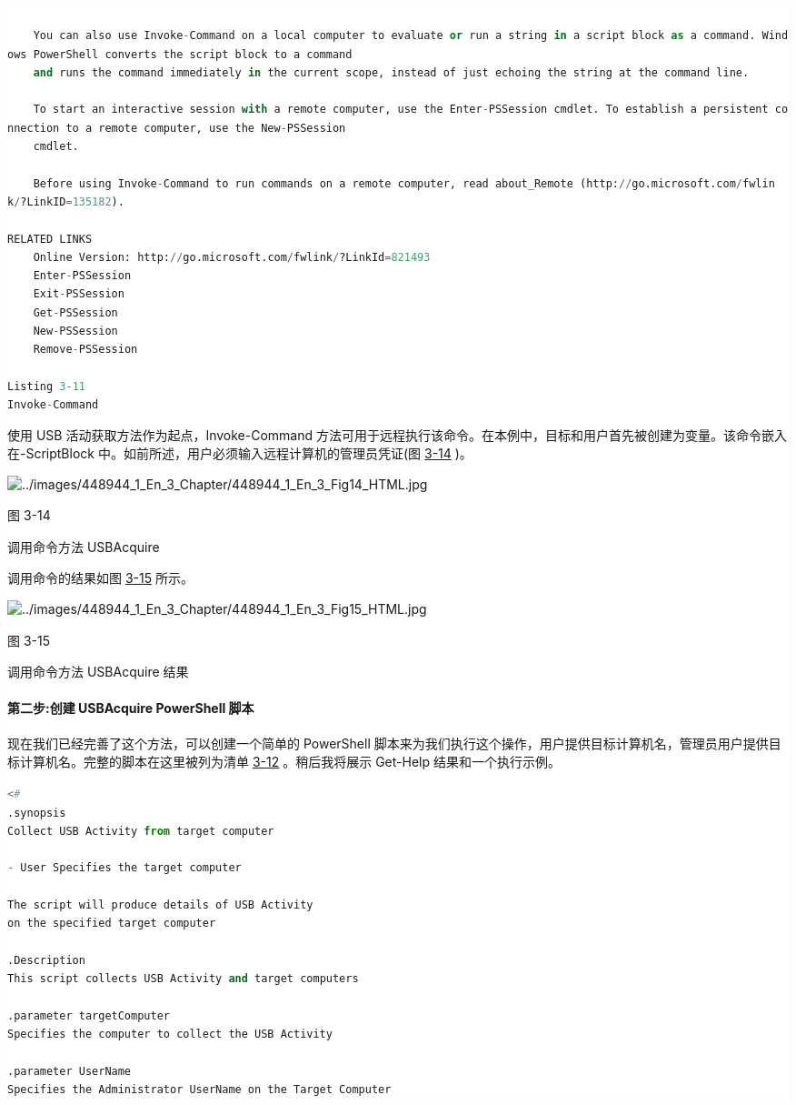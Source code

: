```py

    You can also use Invoke-Command on a local computer to evaluate or run a string in a script block as a command. Windows PowerShell converts the script block to a command
    and runs the command immediately in the current scope, instead of just echoing the string at the command line.

    To start an interactive session with a remote computer, use the Enter-PSSession cmdlet. To establish a persistent connection to a remote computer, use the New-PSSession
    cmdlet.

    Before using Invoke-Command to run commands on a remote computer, read about_Remote (http://go.microsoft.com/fwlink/?LinkID=135182).

RELATED LINKS
    Online Version: http://go.microsoft.com/fwlink/?LinkId=821493
    Enter-PSSession
    Exit-PSSession
    Get-PSSession
    New-PSSession
    Remove-PSSession

Listing 3-11
Invoke-Command

```

使用 USB 活动获取方法作为起点，Invoke-Command 方法可用于远程执行该命令。在本例中，目标和用户首先被创建为变量。该命令嵌入在-ScriptBlock 中。如前所述，用户必须输入远程计算机的管理员凭证(图 [3-14](#Fig14) )。

![../images/448944_1_En_3_Chapter/448944_1_En_3_Fig14_HTML.jpg](../images/448944_1_En_3_Chapter/448944_1_En_3_Fig14_HTML.jpg)

图 3-14

调用命令方法 USBAcquire

调用命令的结果如图 [3-15](#Fig15) 所示。

![../images/448944_1_En_3_Chapter/448944_1_En_3_Fig15_HTML.jpg](../images/448944_1_En_3_Chapter/448944_1_En_3_Fig15_HTML.jpg)

图 3-15

调用命令方法 USBAcquire 结果

#### 第二步:创建 USBAcquire PowerShell 脚本

现在我们已经完善了这个方法，可以创建一个简单的 PowerShell 脚本来为我们执行这个操作，用户提供目标计算机名，管理员用户提供目标计算机名。完整的脚本在这里被列为清单 [3-12](#PC18) 。稍后我将展示 Get-Help 结果和一个执行示例。

```py
<#
.synopsis
Collect USB Activity from target computer

- User Specifies the target computer

The script will produce details of USB Activity
on the specified target computer

.Description
This script collects USB Activity and target computers

.parameter targetComputer
Specifies the computer to collect the USB Activity

.parameter UserName
Specifies the Administrator UserName on the Target Computer
```